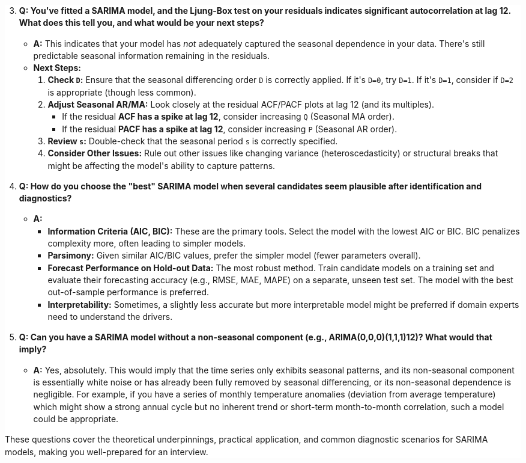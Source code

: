 3.  **Q: You've fitted a SARIMA model, and the Ljung-Box test on your residuals indicates significant autocorrelation at lag 12. What does this tell you, and what would be your next steps?**
    * **A:** This indicates that your model has *not* adequately captured the seasonal dependence in your data. There's still predictable seasonal information remaining in the residuals.
    * **Next Steps:**
        1.  **Check `D`:** Ensure that the seasonal differencing order `D` is correctly applied. If it's `D=0`, try `D=1`. If it's `D=1`, consider if `D=2` is appropriate (though less common).
        2.  **Adjust Seasonal AR/MA:** Look closely at the residual ACF/PACF plots at lag 12 (and its multiples).
            * If the residual **ACF has a spike at lag 12**, consider increasing `Q` (Seasonal MA order).
            * If the residual **PACF has a spike at lag 12**, consider increasing `P` (Seasonal AR order).
        3.  **Review `s`:** Double-check that the seasonal period `s` is correctly specified.
        4.  **Consider Other Issues:** Rule out other issues like changing variance (heteroscedasticity) or structural breaks that might be affecting the model's ability to capture patterns.

4.  **Q: How do you choose the "best" SARIMA model when several candidates seem plausible after identification and diagnostics?**
    * **A:**
        * **Information Criteria (AIC, BIC):** These are the primary tools. Select the model with the lowest AIC or BIC. BIC penalizes complexity more, often leading to simpler models.
        * **Parsimony:** Given similar AIC/BIC values, prefer the simpler model (fewer parameters overall).
        * **Forecast Performance on Hold-out Data:** The most robust method. Train candidate models on a training set and evaluate their forecasting accuracy (e.g., RMSE, MAE, MAPE) on a separate, unseen test set. The model with the best out-of-sample performance is preferred.
        * **Interpretability:** Sometimes, a slightly less accurate but more interpretable model might be preferred if domain experts need to understand the drivers.

5.  **Q: Can you have a SARIMA model without a non-seasonal component (e.g., ARIMA(0,0,0)(1,1,1)12)? What would that imply?**
    * **A:** Yes, absolutely. This would imply that the time series only exhibits seasonal patterns, and its non-seasonal component is essentially white noise or has already been fully removed by seasonal differencing, or its non-seasonal dependence is negligible. For example, if you have a series of monthly temperature anomalies (deviation from average temperature) which might show a strong annual cycle but no inherent trend or short-term month-to-month correlation, such a model could be appropriate.

These questions cover the theoretical underpinnings, practical application, and common diagnostic scenarios for SARIMA models, making you well-prepared for an interview.
